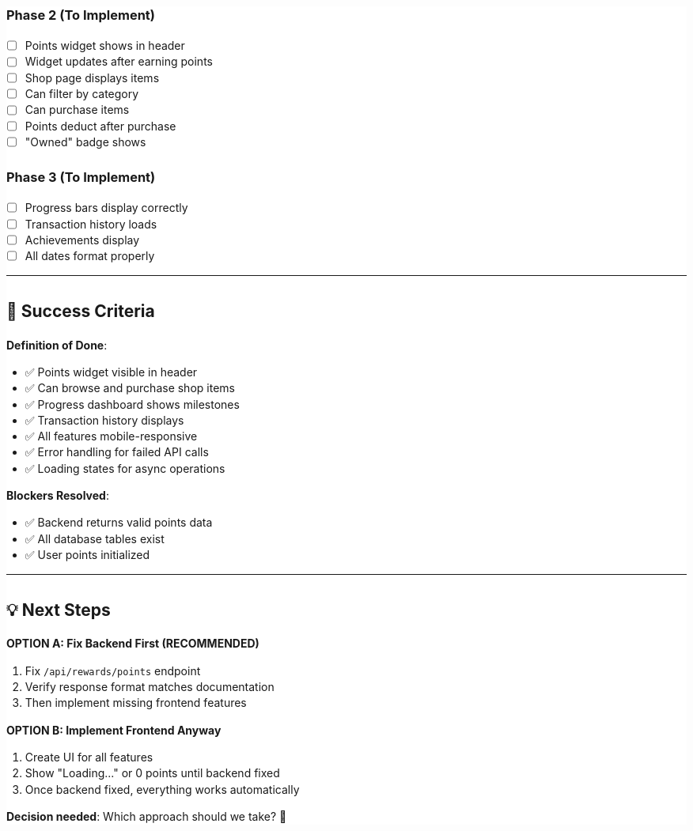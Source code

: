 ### Phase 2 (To Implement)
- [ ] Points widget shows in header
- [ ] Widget updates after earning points
- [ ] Shop page displays items
- [ ] Can filter by category
- [ ] Can purchase items
- [ ] Points deduct after purchase
- [ ] "Owned" badge shows

### Phase 3 (To Implement)
- [ ] Progress bars display correctly
- [ ] Transaction history loads
- [ ] Achievements display
- [ ] All dates format properly

---

## 🎯 Success Criteria

**Definition of Done**:
- ✅ Points widget visible in header
- ✅ Can browse and purchase shop items
- ✅ Progress dashboard shows milestones
- ✅ Transaction history displays
- ✅ All features mobile-responsive
- ✅ Error handling for failed API calls
- ✅ Loading states for async operations

**Blockers Resolved**:
- ✅ Backend returns valid points data
- ✅ All database tables exist
- ✅ User points initialized

---

## 💡 Next Steps

**OPTION A: Fix Backend First (RECOMMENDED)**
1. Fix `/api/rewards/points` endpoint
2. Verify response format matches documentation
3. Then implement missing frontend features

**OPTION B: Implement Frontend Anyway**
1. Create UI for all features
2. Show "Loading..." or 0 points until backend fixed
3. Once backend fixed, everything works automatically

**Decision needed**: Which approach should we take? 🤔
